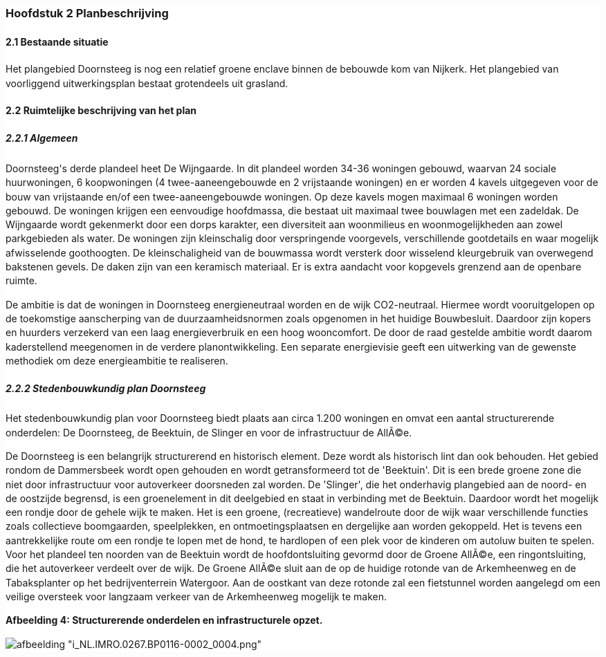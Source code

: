 ### Hoofdstuk 2 Planbeschrijving

#### 2\.1 Bestaande situatie

Het plangebied Doornsteeg is nog een relatief groene enclave binnen de bebouwde kom van Nijkerk. Het plangebied van voorliggend uitwerkingsplan bestaat grotendeels uit grasland.

#### 2\.2 Ruimtelijke beschrijving van het plan

##### 2\.2\.1 Algemeen

Doornsteeg's derde plandeel heet De Wijngaarde. In dit plandeel worden 34\-36 woningen gebouwd, waarvan 24 sociale huurwoningen, 6 koopwoningen (4 twee\-aaneengebouwde en 2 vrijstaande woningen) en er worden 4 kavels uitgegeven voor de bouw van vrijstaande en/of een twee\-aaneengebouwde woningen. Op deze kavels mogen maximaal 6 woningen worden gebouwd. De woningen krijgen een eenvoudige hoofdmassa, die bestaat uit maximaal twee bouwlagen met een zadeldak. De Wijngaarde wordt gekenmerkt door een dorps karakter, een diversiteit aan woonmilieus en woonmogelijkheden aan zowel parkgebieden als water. De woningen zijn kleinschalig door verspringende voorgevels, verschillende gootdetails en waar mogelijk afwisselende goothoogten. De kleinschaligheid van de bouwmassa wordt versterk door wisselend kleurgebruik van overwegend bakstenen gevels. De daken zijn van een keramisch materiaal. Er is extra aandacht voor kopgevels grenzend aan de openbare ruimte.

De ambitie is dat de woningen in Doornsteeg energieneutraal worden en de wijk CO2\-neutraal. Hiermee wordt vooruitgelopen op de toekomstige aanscherping van de duurzaamheidsnormen zoals opgenomen in het huidige Bouwbesluit. Daardoor zijn kopers en huurders verzekerd van een laag energieverbruik en een hoog wooncomfort. De door de raad gestelde ambitie wordt daarom kaderstellend meegenomen in de verdere planontwikkeling. Een separate energievisie geeft een uitwerking van de gewenste methodiek om deze energieambitie te realiseren.

##### 2\.2\.2 Stedenbouwkundig plan Doornsteeg

Het stedenbouwkundig plan voor Doornsteeg biedt plaats aan circa 1\.200 woningen en omvat een aantal structurerende onderdelen: De Doornsteeg, de Beektuin, de Slinger en voor de infrastructuur de AllÃ©e.

De Doornsteeg is een belangrijk structurerend en historisch element. Deze wordt als historisch lint dan ook behouden. Het gebied rondom de Dammersbeek wordt open gehouden en wordt getransformeerd tot de 'Beektuin'. Dit is een brede groene zone die niet door infrastructuur voor autoverkeer doorsneden zal worden. De 'Slinger', die het onderhavig plangebied aan de noord\- en de oostzijde begrensd, is een groenelement in dit deelgebied en staat in verbinding met de Beektuin. Daardoor wordt het mogelijk een rondje door de gehele wijk te maken. Het is een groene, (recreatieve) wandelroute door de wijk waar verschillende functies zoals collectieve boomgaarden, speelplekken, en ontmoetingsplaatsen en dergelijke aan worden gekoppeld. Het is tevens een aantrekkelijke route om een rondje te lopen met de hond, te hardlopen of een plek voor de kinderen om autoluw buiten te spelen. Voor het plandeel ten noorden van de Beektuin wordt de hoofdontsluiting gevormd door de Groene AllÃ©e, een ringontsluiting, die het autoverkeer verdeelt over de wijk. De Groene AllÃ©e sluit aan de op de huidige rotonde van de Arkemheenweg en de Tabaksplanter op het bedrijventerrein Watergoor. Aan de oostkant van deze rotonde zal een fietstunnel worden aangelegd om een veilige oversteek voor langzaam verkeer van de Arkemheenweg mogelijk te maken.

**Afbeelding 4: Structurerende onderdelen en infrastructurele opzet.**

![afbeelding "i_NL.IMRO.0267.BP0116-0002_0004.png"](i_NL.IMRO.0267.BP0116-0002_0004.png)
